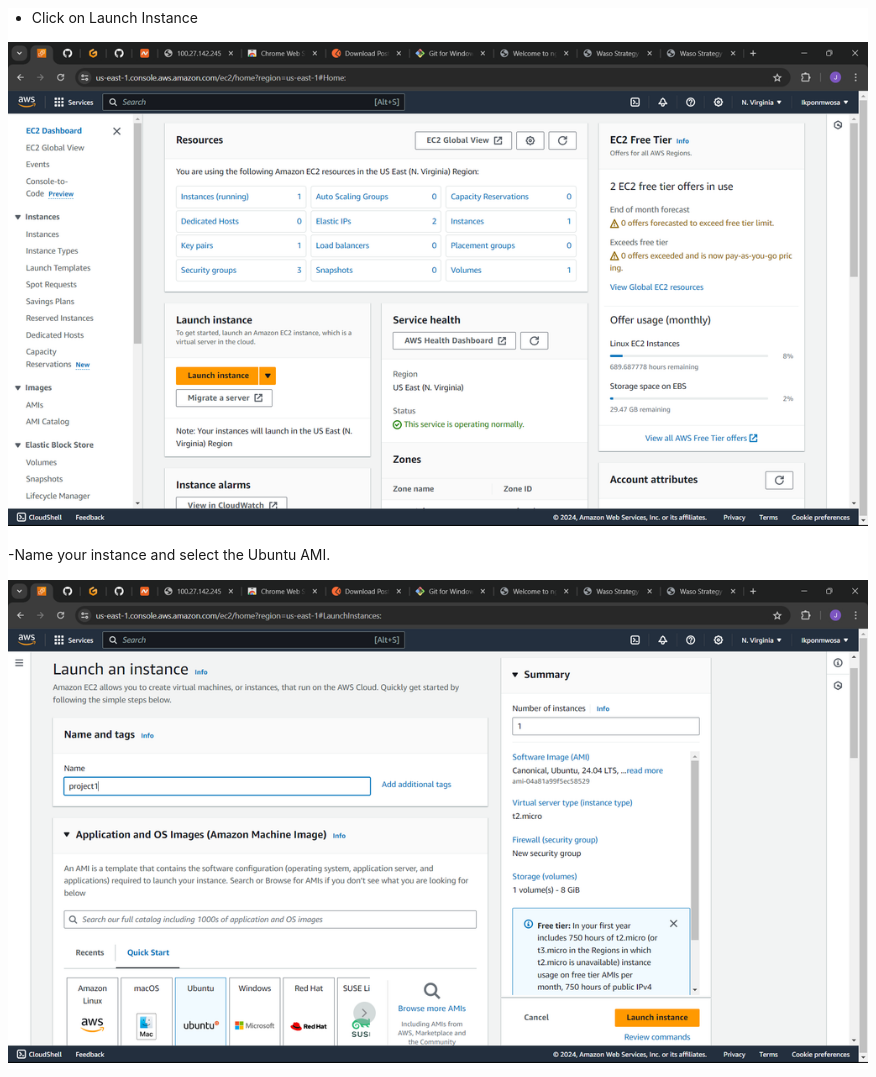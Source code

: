 - Click on Launch Instance

![img4](img/img4.png)

-Name your instance and select the Ubuntu AMI.

![img5](img/img5.png)
